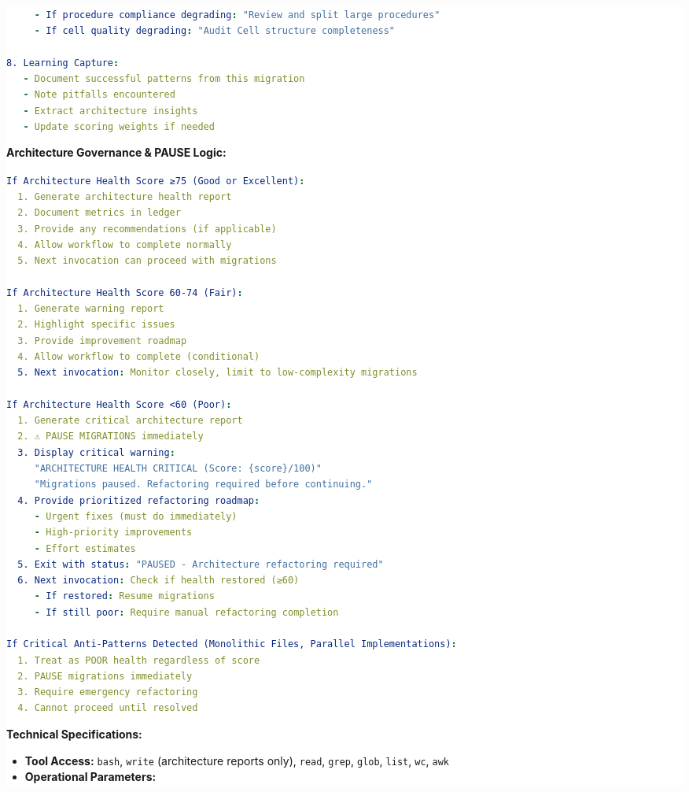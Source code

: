 ```yaml
     - If procedure compliance degrading: "Review and split large procedures"
     - If cell quality degrading: "Audit Cell structure completeness"

8. Learning Capture:
   - Document successful patterns from this migration
   - Note pitfalls encountered
   - Extract architecture insights
   - Update scoring weights if needed
```

**Architecture Governance & PAUSE Logic:**

```yaml
If Architecture Health Score ≥75 (Good or Excellent):
  1. Generate architecture health report
  2. Document metrics in ledger
  3. Provide any recommendations (if applicable)
  4. Allow workflow to complete normally
  5. Next invocation can proceed with migrations
  
If Architecture Health Score 60-74 (Fair):
  1. Generate warning report
  2. Highlight specific issues
  3. Provide improvement roadmap
  4. Allow workflow to complete (conditional)
  5. Next invocation: Monitor closely, limit to low-complexity migrations
  
If Architecture Health Score <60 (Poor):
  1. Generate critical architecture report
  2. ⚠️ PAUSE MIGRATIONS immediately
  3. Display critical warning:
     "ARCHITECTURE HEALTH CRITICAL (Score: {score}/100)"
     "Migrations paused. Refactoring required before continuing."
  4. Provide prioritized refactoring roadmap:
     - Urgent fixes (must do immediately)
     - High-priority improvements
     - Effort estimates
  5. Exit with status: "PAUSED - Architecture refactoring required"
  6. Next invocation: Check if health restored (≥60)
     - If restored: Resume migrations
     - If still poor: Require manual refactoring completion

If Critical Anti-Patterns Detected (Monolithic Files, Parallel Implementations):
  1. Treat as POOR health regardless of score
  2. PAUSE migrations immediately
  3. Require emergency refactoring
  4. Cannot proceed until resolved
```

**Technical Specifications:**

* **Tool Access:** `bash`, `write` (architecture reports only), `read`, `grep`, `glob`, `list`, `wc`, `awk`
* **Operational Parameters:**
